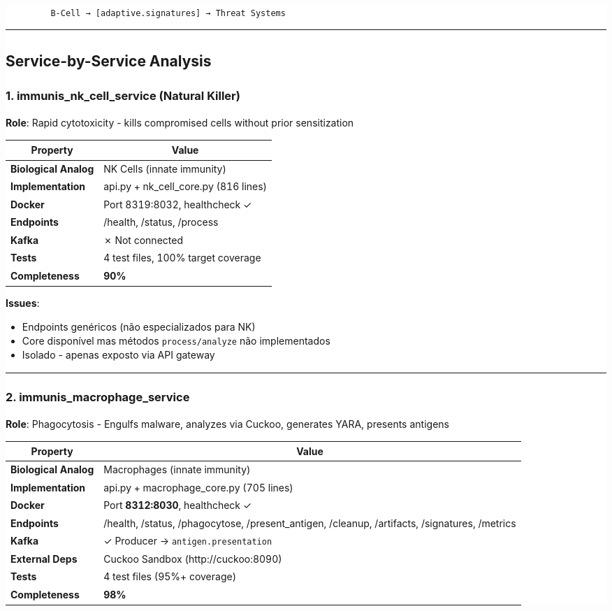```
         B-Cell → [adaptive.signatures] → Threat Systems
```

---

## Service-by-Service Analysis

### 1. immunis_nk_cell_service (Natural Killer)

**Role**: Rapid cytotoxicity - kills compromised cells without prior sensitization

| Property | Value |
|----------|-------|
| **Biological Analog** | NK Cells (innate immunity) |
| **Implementation** | api.py + nk_cell_core.py (816 lines) |
| **Docker** | Port 8319:8032, healthcheck ✓ |
| **Endpoints** | /health, /status, /process |
| **Kafka** | ✗ Not connected |
| **Tests** | 4 test files, 100% target coverage |
| **Completeness** | **90%** |

**Issues**:
- Endpoints genéricos (não especializados para NK)
- Core disponível mas métodos `process/analyze` não implementados
- Isolado - apenas exposto via API gateway

---

### 2. immunis_macrophage_service

**Role**: Phagocytosis - Engulfs malware, analyzes via Cuckoo, generates YARA, presents antigens

| Property | Value |
|----------|-------|
| **Biological Analog** | Macrophages (innate immunity) |
| **Implementation** | api.py + macrophage_core.py (705 lines) |
| **Docker** | Port **8312:8030**, healthcheck ✓ |
| **Endpoints** | /health, /status, /phagocytose, /present_antigen, /cleanup, /artifacts, /signatures, /metrics |
| **Kafka** | ✓ Producer → `antigen.presentation` |
| **External Deps** | Cuckoo Sandbox (http://cuckoo:8090) |
| **Tests** | 4 test files (95%+ coverage) |
| **Completeness** | **98%** |
